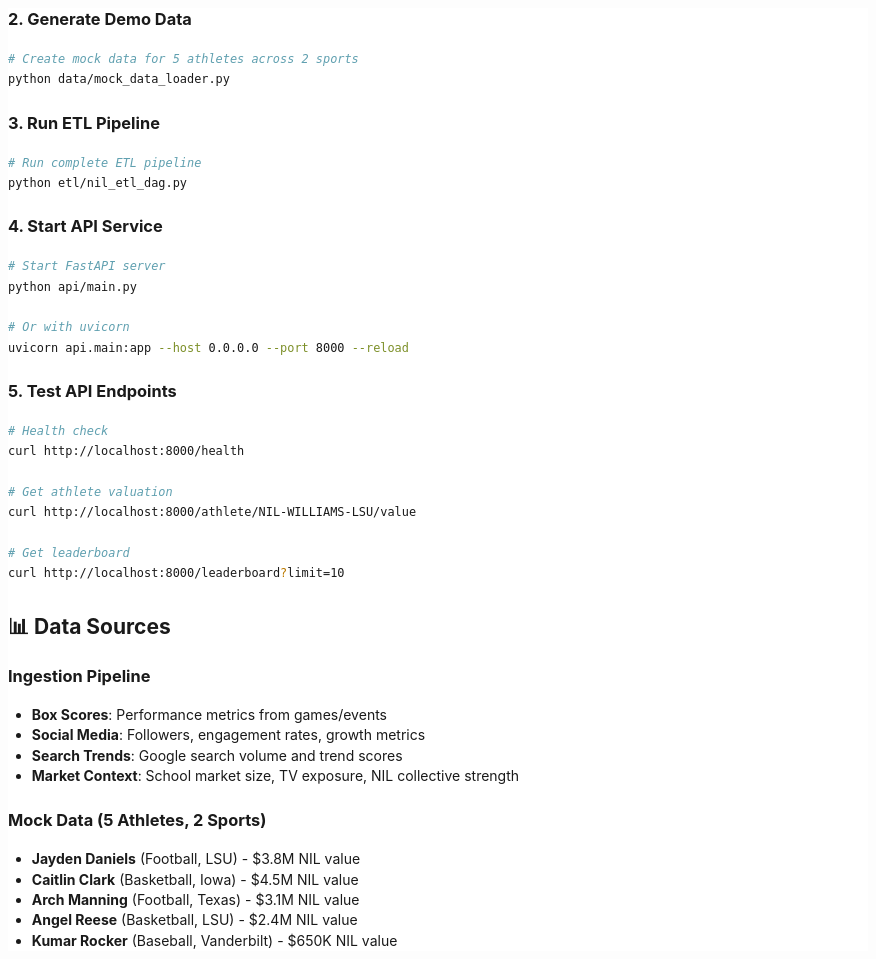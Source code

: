 ### 2. Generate Demo Data

```bash
# Create mock data for 5 athletes across 2 sports
python data/mock_data_loader.py
```

### 3. Run ETL Pipeline

```bash
# Run complete ETL pipeline
python etl/nil_etl_dag.py
```

### 4. Start API Service

```bash
# Start FastAPI server
python api/main.py

# Or with uvicorn
uvicorn api.main:app --host 0.0.0.0 --port 8000 --reload
```

### 5. Test API Endpoints

```bash
# Health check
curl http://localhost:8000/health

# Get athlete valuation
curl http://localhost:8000/athlete/NIL-WILLIAMS-LSU/value

# Get leaderboard
curl http://localhost:8000/leaderboard?limit=10
```

## 📊 Data Sources

### Ingestion Pipeline
- **Box Scores**: Performance metrics from games/events
- **Social Media**: Followers, engagement rates, growth metrics
- **Search Trends**: Google search volume and trend scores
- **Market Context**: School market size, TV exposure, NIL collective strength

### Mock Data (5 Athletes, 2 Sports)
- **Jayden Daniels** (Football, LSU) - $3.8M NIL value
- **Caitlin Clark** (Basketball, Iowa) - $4.5M NIL value  
- **Arch Manning** (Football, Texas) - $3.1M NIL value
- **Angel Reese** (Basketball, LSU) - $2.4M NIL value
- **Kumar Rocker** (Baseball, Vanderbilt) - $650K NIL value
